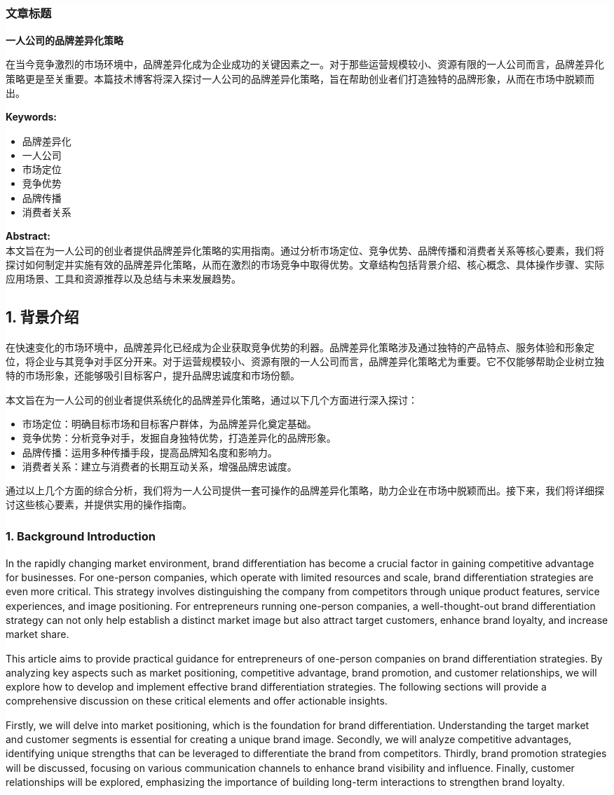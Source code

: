                  

### 文章标题

**一人公司的品牌差异化策略**

在当今竞争激烈的市场环境中，品牌差异化成为企业成功的关键因素之一。对于那些运营规模较小、资源有限的一人公司而言，品牌差异化策略更是至关重要。本篇技术博客将深入探讨一人公司的品牌差异化策略，旨在帮助创业者们打造独特的品牌形象，从而在市场中脱颖而出。

**Keywords:**  
- 品牌差异化  
- 一人公司  
- 市场定位  
- 竞争优势  
- 品牌传播  
- 消费者关系

**Abstract:**  
本文旨在为一人公司的创业者提供品牌差异化策略的实用指南。通过分析市场定位、竞争优势、品牌传播和消费者关系等核心要素，我们将探讨如何制定并实施有效的品牌差异化策略，从而在激烈的市场竞争中取得优势。文章结构包括背景介绍、核心概念、具体操作步骤、实际应用场景、工具和资源推荐以及总结与未来发展趋势。

## 1. 背景介绍

在快速变化的市场环境中，品牌差异化已经成为企业获取竞争优势的利器。品牌差异化策略涉及通过独特的产品特点、服务体验和形象定位，将企业与其竞争对手区分开来。对于运营规模较小、资源有限的一人公司而言，品牌差异化策略尤为重要。它不仅能够帮助企业树立独特的市场形象，还能够吸引目标客户，提升品牌忠诚度和市场份额。

本文旨在为一人公司的创业者提供系统化的品牌差异化策略，通过以下几个方面进行深入探讨：

- 市场定位：明确目标市场和目标客户群体，为品牌差异化奠定基础。  
- 竞争优势：分析竞争对手，发掘自身独特优势，打造差异化的品牌形象。  
- 品牌传播：运用多种传播手段，提高品牌知名度和影响力。  
- 消费者关系：建立与消费者的长期互动关系，增强品牌忠诚度。

通过以上几个方面的综合分析，我们将为一人公司提供一套可操作的品牌差异化策略，助力企业在市场中脱颖而出。接下来，我们将详细探讨这些核心要素，并提供实用的操作指南。

### 1. Background Introduction

In the rapidly changing market environment, brand differentiation has become a crucial factor in gaining competitive advantage for businesses. For one-person companies, which operate with limited resources and scale, brand differentiation strategies are even more critical. This strategy involves distinguishing the company from competitors through unique product features, service experiences, and image positioning. For entrepreneurs running one-person companies, a well-thought-out brand differentiation strategy can not only help establish a distinct market image but also attract target customers, enhance brand loyalty, and increase market share.

This article aims to provide practical guidance for entrepreneurs of one-person companies on brand differentiation strategies. By analyzing key aspects such as market positioning, competitive advantage, brand promotion, and customer relationships, we will explore how to develop and implement effective brand differentiation strategies. The following sections will provide a comprehensive discussion on these critical elements and offer actionable insights.

Firstly, we will delve into market positioning, which is the foundation for brand differentiation. Understanding the target market and customer segments is essential for creating a unique brand image. Secondly, we will analyze competitive advantages, identifying unique strengths that can be leveraged to differentiate the brand from competitors. Thirdly, brand promotion strategies will be discussed, focusing on various communication channels to enhance brand visibility and influence. Finally, customer relationships will be explored, emphasizing the importance of building long-term interactions to strengthen brand loyalty.
